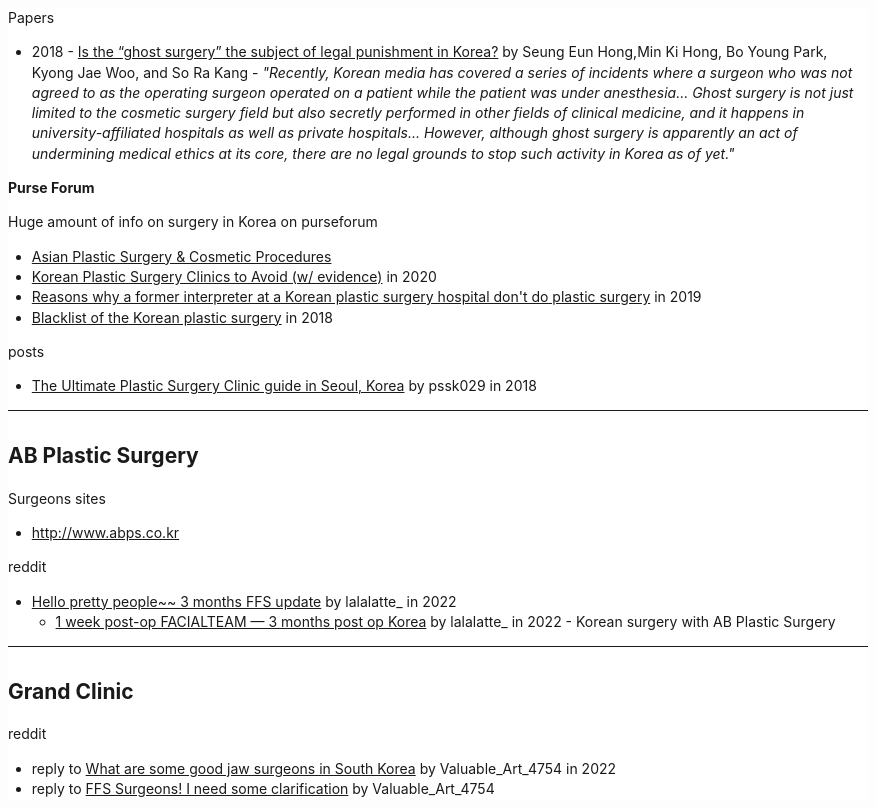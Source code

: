
Papers

* 2018 - [Is the “ghost surgery” the subject of legal punishment in Korea?](https://www.ncbi.nlm.nih.gov/pmc/articles/PMC5880973/) by Seung Eun Hong,Min Ki Hong, Bo Young Park, Kyong Jae Woo, and So Ra Kang - *"Recently, Korean media has covered a series of incidents where a surgeon who was not agreed to as the operating surgeon operated on a patient while the patient was under anesthesia... Ghost surgery is not just limited to the cosmetic surgery field but also secretly performed in other fields of clinical medicine, and it happens in university-affiliated hospitals as well as private hospitals... However, although ghost surgery is apparently an act of undermining medical ethics at its core, there are no legal grounds to stop such activity in Korea as of yet."*


**Purse Forum**

Huge amount of info on surgery in Korea on purseforum

* [Asian Plastic Surgery &amp; Cosmetic Procedures](https://forum.purseblog.com/forums/asian-plastic-surgery-cosmetic-procedures.277/)
* [Korean Plastic Surgery Clinics to Avoid (w/ evidence)](https://forum.purseblog.com/threads/korean-plastic-surgery-clinics-to-avoid-w-evidence.1025176/) in 2020
* [Reasons why a former interpreter at a Korean plastic surgery hospital don't do plastic surgery](https://forum.purseblog.com/threads/reasons-why-a-former-interpreter-at-a-korean-plastic-surgery-hospital-dont-do-plastic-surgery.1019354/) in 2019
* [Blacklist of the Korean plastic surgery](https://forum.purseblog.com/threads/blacklist-of-the-korean-plastic-surgery.989495/) in 2018

posts 

* [The Ultimate Plastic Surgery Clinic guide in Seoul, Korea](https://forum.purseblog.com/threads/the-ultimate-plastic-surgery-clinic-guide-in-seoul-korea.980072/) by pssk029 in 2018


*****
## AB Plastic Surgery

Surgeons sites

* http://www.abps.co.kr

reddit

* [Hello pretty people~~ 3 months FFS update](https://www.reddit.com/r/Transgender_Surgeries/comments/tuznyo/hello_pretty_people_3_months_ffs_update/) by lalalatte_ in 2022
    * [1 week post-op FACIALTEAM — 3 months post op Korea](https://www.reddit.com/r/Transgender_Surgeries/comments/slhohn/1_week_postop_facialteam_3_months_post_op_korea/) by lalalatte_ in 2022 - Korean surgery with AB Plastic Surgery




*****
## Grand Clinic

reddit

* reply to [What are some good jaw surgeons in South Korea](https://www.reddit.com/r/Transgender_Surgeries/comments/tza73b/what_are_some_good_jaw_surgeons_in_south_korea/i3z9raw/) by Valuable_Art_4754 in 2022
* reply to [FFS Surgeons! I need some clarification](https://www.reddit.com/r/Transgender_Surgeries/comments/mk74hj/ffs_surgeons_i_need_some_clarification/gteirwl/) by Valuable_Art_4754
